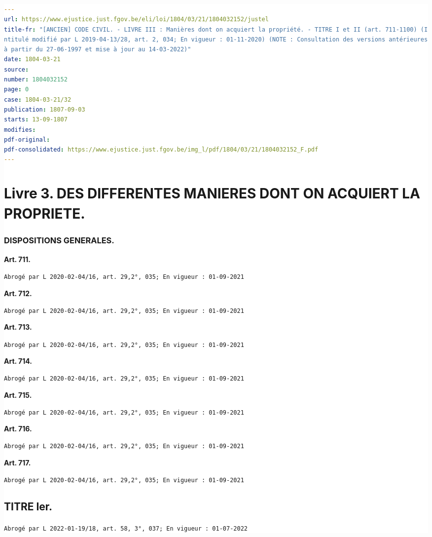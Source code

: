 ```yaml
---
url: https://www.ejustice.just.fgov.be/eli/loi/1804/03/21/1804032152/justel
title-fr: "[ANCIEN] CODE CIVIL. - LIVRE III : Manières dont on acquiert la propriété. - TITRE I et II (art. 711-1100) (Intitulé modifié par L 2019-04-13/28, art. 2, 034; En vigueur : 01-11-2020) (NOTE : Consultation des versions antérieures à partir du 27-06-1997 et mise à jour au 14-03-2022)"
date: 1804-03-21
source:
number: 1804032152
page: 0
case: 1804-03-21/32
publication: 1807-09-03
starts: 13-09-1807
modifies:
pdf-original:
pdf-consolidated: https://www.ejustice.just.fgov.be/img_l/pdf/1804/03/21/1804032152_F.pdf
---
```


# Livre 3. DES DIFFERENTES MANIERES DONT ON ACQUIERT LA PROPRIETE.

### DISPOSITIONS GENERALES.

**Art. 711.**

`Abrogé par L 2020-02-04/16, art. 29,2°, 035; En vigueur : 01-09-2021`

**Art. 712.**

`Abrogé par L 2020-02-04/16, art. 29,2°, 035; En vigueur : 01-09-2021`

**Art. 713.**

`Abrogé par L 2020-02-04/16, art. 29,2°, 035; En vigueur : 01-09-2021`

**Art. 714.**

`Abrogé par L 2020-02-04/16, art. 29,2°, 035; En vigueur : 01-09-2021`

**Art. 715.**

`Abrogé par L 2020-02-04/16, art. 29,2°, 035; En vigueur : 01-09-2021`

**Art. 716.**

`Abrogé par L 2020-02-04/16, art. 29,2°, 035; En vigueur : 01-09-2021`

**Art. 717.**

`Abrogé par L 2020-02-04/16, art. 29,2°, 035; En vigueur : 01-09-2021`

## TITRE Ier.

`Abrogé par L 2022-01-19/18, art. 58, 3°, 037; En vigueur : 01-07-2022`
